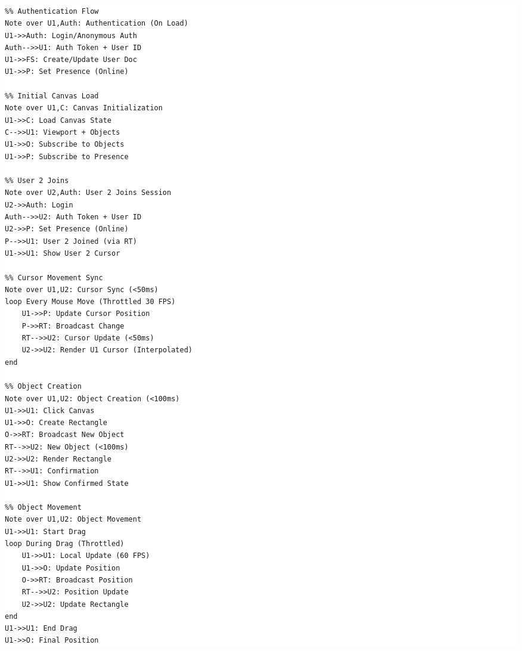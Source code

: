     %% Authentication Flow
    Note over U1,Auth: Authentication (On Load)
    U1->>Auth: Login/Anonymous Auth
    Auth-->>U1: Auth Token + User ID
    U1->>FS: Create/Update User Doc
    U1->>P: Set Presence (Online)

    %% Initial Canvas Load
    Note over U1,C: Canvas Initialization
    U1->>C: Load Canvas State
    C-->>U1: Viewport + Objects
    U1->>O: Subscribe to Objects
    U1->>P: Subscribe to Presence

    %% User 2 Joins
    Note over U2,Auth: User 2 Joins Session
    U2->>Auth: Login
    Auth-->>U2: Auth Token + User ID
    U2->>P: Set Presence (Online)
    P-->>U1: User 2 Joined (via RT)
    U1->>U1: Show User 2 Cursor

    %% Cursor Movement Sync
    Note over U1,U2: Cursor Sync (<50ms)
    loop Every Mouse Move (Throttled 30 FPS)
        U1->>P: Update Cursor Position
        P->>RT: Broadcast Change
        RT-->>U2: Cursor Update (<50ms)
        U2->>U2: Render U1 Cursor (Interpolated)
    end

    %% Object Creation
    Note over U1,U2: Object Creation (<100ms)
    U1->>U1: Click Canvas
    U1->>O: Create Rectangle
    O->>RT: Broadcast New Object
    RT-->>U2: New Object (<100ms)
    U2->>U2: Render Rectangle
    RT-->>U1: Confirmation
    U1->>U1: Show Confirmed State

    %% Object Movement
    Note over U1,U2: Object Movement
    U1->>U1: Start Drag
    loop During Drag (Throttled)
        U1->>U1: Local Update (60 FPS)
        U1->>O: Update Position
        O->>RT: Broadcast Position
        RT-->>U2: Position Update
        U2->>U2: Update Rectangle
    end
    U1->>U1: End Drag
    U1->>O: Final Position
